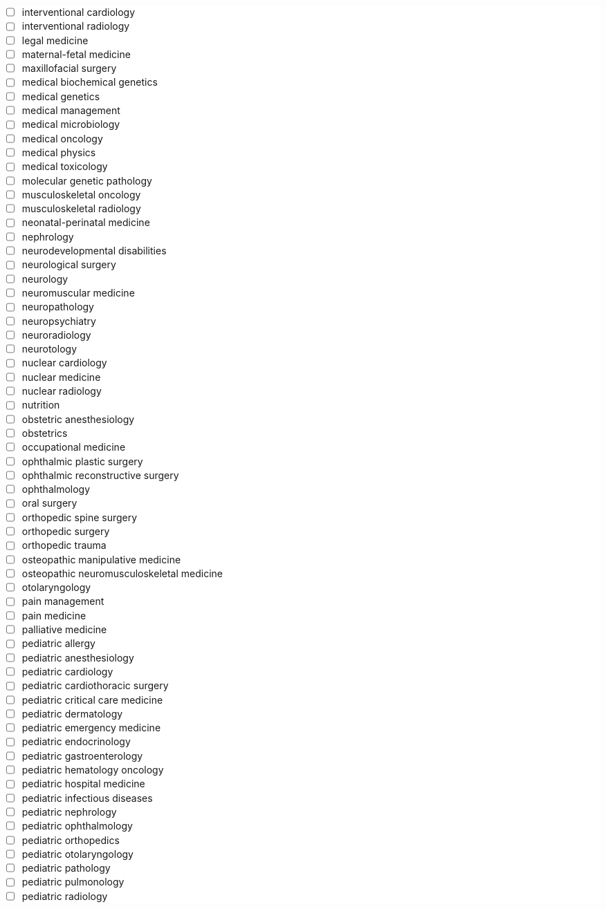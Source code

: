  - [ ] interventional cardiology
 - [ ] interventional radiology
 - [ ] legal medicine
 - [ ] maternal-fetal medicine
 - [ ] maxillofacial surgery
 - [ ] medical biochemical genetics
 - [ ] medical genetics
 - [ ] medical management
 - [ ] medical microbiology
 - [ ] medical oncology
 - [ ] medical physics
 - [ ] medical toxicology
 - [ ] molecular genetic pathology
 - [ ] musculoskeletal oncology
 - [ ] musculoskeletal radiology
 - [ ] neonatal-perinatal medicine
 - [ ] nephrology
 - [ ] neurodevelopmental disabilities
 - [ ] neurological surgery
 - [ ] neurology
 - [ ] neuromuscular medicine
 - [ ] neuropathology
 - [ ] neuropsychiatry
 - [ ] neuroradiology
 - [ ] neurotology
 - [ ] nuclear cardiology
 - [ ] nuclear medicine
 - [ ] nuclear radiology
 - [ ] nutrition
 - [ ] obstetric anesthesiology
 - [ ] obstetrics
 - [ ] occupational medicine
 - [ ] ophthalmic plastic surgery
 - [ ] ophthalmic reconstructive surgery
 - [ ] ophthalmology
 - [ ] oral surgery
 - [ ] orthopedic spine surgery
 - [ ] orthopedic surgery
 - [ ] orthopedic trauma
 - [ ] osteopathic manipulative medicine
 - [ ] osteopathic neuromusculoskeletal medicine
 - [ ] otolaryngology
 - [ ] pain management
 - [ ] pain medicine
 - [ ] palliative medicine
 - [ ] pediatric allergy
 - [ ] pediatric anesthesiology
 - [ ] pediatric cardiology
 - [ ] pediatric cardiothoracic surgery
 - [ ] pediatric critical care medicine
 - [ ] pediatric dermatology
 - [ ] pediatric emergency medicine
 - [ ] pediatric endocrinology
 - [ ] pediatric gastroenterology
 - [ ] pediatric hematology oncology
 - [ ] pediatric hospital medicine
 - [ ] pediatric infectious diseases
 - [ ] pediatric nephrology
 - [ ] pediatric ophthalmology
 - [ ] pediatric orthopedics
 - [ ] pediatric otolaryngology
 - [ ] pediatric pathology
 - [ ] pediatric pulmonology
 - [ ] pediatric radiology